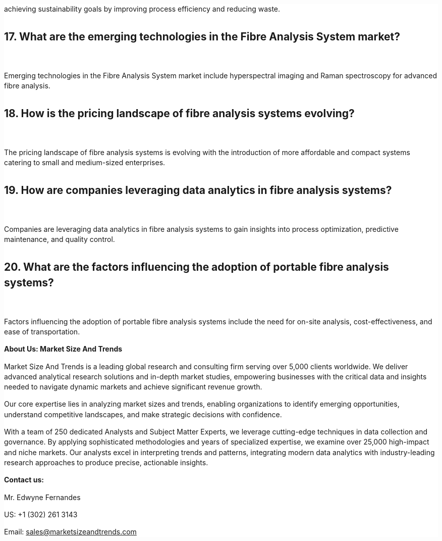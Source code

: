 achieving sustainability goals by improving process efficiency and reducing waste.</p><h2>17. What are the emerging technologies in the Fibre Analysis System market?</h2><p>&nbsp;</p><p>Emerging technologies in the Fibre Analysis System market include hyperspectral imaging and Raman spectroscopy for advanced fibre analysis.</p><h2>18. How is the pricing landscape of fibre analysis systems evolving?</h2><p>&nbsp;</p><p>The pricing landscape of fibre analysis systems is evolving with the introduction of more affordable and compact systems catering to small and medium-sized enterprises.</p><h2>19. How are companies leveraging data analytics in fibre analysis systems?</h2><p>&nbsp;</p><p>Companies are leveraging data analytics in fibre analysis systems to gain insights into process optimization, predictive maintenance, and quality control.</p><h2>20. What are the factors influencing the adoption of portable fibre analysis systems?</h2><p>&nbsp;</p><p>Factors influencing the adoption of portable fibre analysis systems include the need for on-site analysis, cost-effectiveness, and ease of transportation.</p></body></html></p><p><strong>About Us:&nbsp;Market Size And Trends</strong></p><p>Market Size And Trends&nbsp;is a leading global research and consulting firm serving over 5,000 clients worldwide. We deliver advanced analytical research solutions and in-depth market studies, empowering businesses with the critical data and insights needed to navigate dynamic markets and achieve significant revenue growth.</p><p>Our core expertise lies in analyzing market sizes and trends, enabling organizations to identify emerging opportunities, understand competitive landscapes, and make strategic decisions with confidence.</p><p>With a team of 250 dedicated Analysts and Subject Matter Experts, we leverage cutting-edge techniques in data collection and governance. By applying sophisticated methodologies and years of specialized expertise, we examine over 25,000 high-impact and niche markets. Our analysts excel in interpreting trends and patterns, integrating modern data analytics with industry-leading research approaches to produce precise, actionable insights.</p><p><strong>Contact us:</strong></p><p>Mr. Edwyne Fernandes</p><p>US: +1 (302) 261 3143</p><p>Email: <a href="mailto:sales@marketsizeandtrends.com">sales@marketsizeandtrends.com</a>&nbsp;</p>
